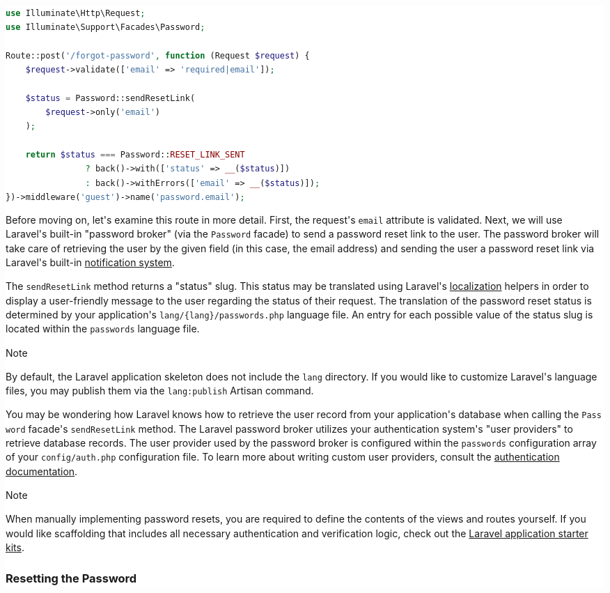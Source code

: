 ```php
use Illuminate\Http\Request;
use Illuminate\Support\Facades\Password;

Route::post('/forgot-password', function (Request $request) {
    $request->validate(['email' => 'required|email']);

    $status = Password::sendResetLink(
        $request->only('email')
    );

    return $status === Password::RESET_LINK_SENT
                ? back()->with(['status' => __($status)])
                : back()->withErrors(['email' => __($status)]);
})->middleware('guest')->name('password.email');
```

Before moving on, let's examine this route in more detail. First, the request's `email` attribute is validated. Next, we will use Laravel's built-in "password broker" (via the `Password` facade) to send a password reset link to the user. The password broker will take care of retrieving the user by the given field (in this case, the email address) and sending the user a password reset link via Laravel's built-in [notification system](/12.Laravel%2011.x%20Docs/05.Digging%20Deeper/13.notifications).

The `sendResetLink` method returns a "status" slug. This status may be translated using Laravel's [localization](/12.Laravel%2011.x%20Docs/05.Digging%20Deeper/11.localization) helpers in order to display a user-friendly message to the user regarding the status of their request. The translation of the password reset status is determined by your application's `lang/{lang}/passwords.php` language file. An entry for each possible value of the status slug is located within the `passwords` language file.

> [!NOTE]
> By default, the Laravel application skeleton does not include the `lang` directory. If you would like to customize Laravel's language files, you may publish them via the `lang:publish` Artisan command.

You may be wondering how Laravel knows how to retrieve the user record from your application's database when calling the `Password` facade's `sendResetLink` method. The Laravel password broker utilizes your authentication system's "user providers" to retrieve database records. The user provider used by the password broker is configured within the `passwords` configuration array of your `config/auth.php` configuration file. To learn more about writing custom user providers, consult the [authentication documentation](/12.Laravel%2011.x%20Docs/06.Security/01.authentication#adding-custom-user-providers).

> [!NOTE]
> When manually implementing password resets, you are required to define the contents of the views and routes yourself. If you would like scaffolding that includes all necessary authentication and verification logic, check out the [Laravel application starter kits](/12.Laravel%2011.x%20Docs/02.Getting%20Started/05.starter-kits).

<a name="resetting-the-password"></a>

### Resetting the Password
